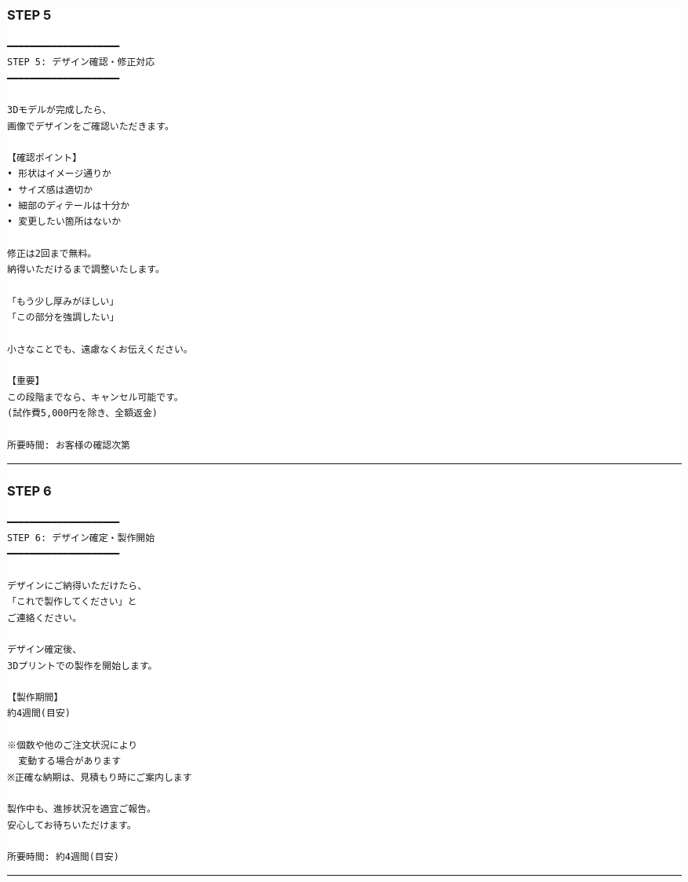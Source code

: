 
### STEP 5
```
━━━━━━━━━━━━━━━━━━━━
STEP 5: デザイン確認・修正対応
━━━━━━━━━━━━━━━━━━━━

3Dモデルが完成したら、
画像でデザインをご確認いただきます。

【確認ポイント】
• 形状はイメージ通りか
• サイズ感は適切か
• 細部のディテールは十分か
• 変更したい箇所はないか

修正は2回まで無料。
納得いただけるまで調整いたします。

「もう少し厚みがほしい」
「この部分を強調したい」

小さなことでも、遠慮なくお伝えください。

【重要】
この段階までなら、キャンセル可能です。
(試作費5,000円を除き、全額返金)

所要時間: お客様の確認次第
```

---

### STEP 6
```
━━━━━━━━━━━━━━━━━━━━
STEP 6: デザイン確定・製作開始
━━━━━━━━━━━━━━━━━━━━

デザインにご納得いただけたら、
「これで製作してください」と
ご連絡ください。

デザイン確定後、
3Dプリントでの製作を開始します。

【製作期間】
約4週間(目安)

※個数や他のご注文状況により
  変動する場合があります
※正確な納期は、見積もり時にご案内します

製作中も、進捗状況を適宜ご報告。
安心してお待ちいただけます。

所要時間: 約4週間(目安)
```

---